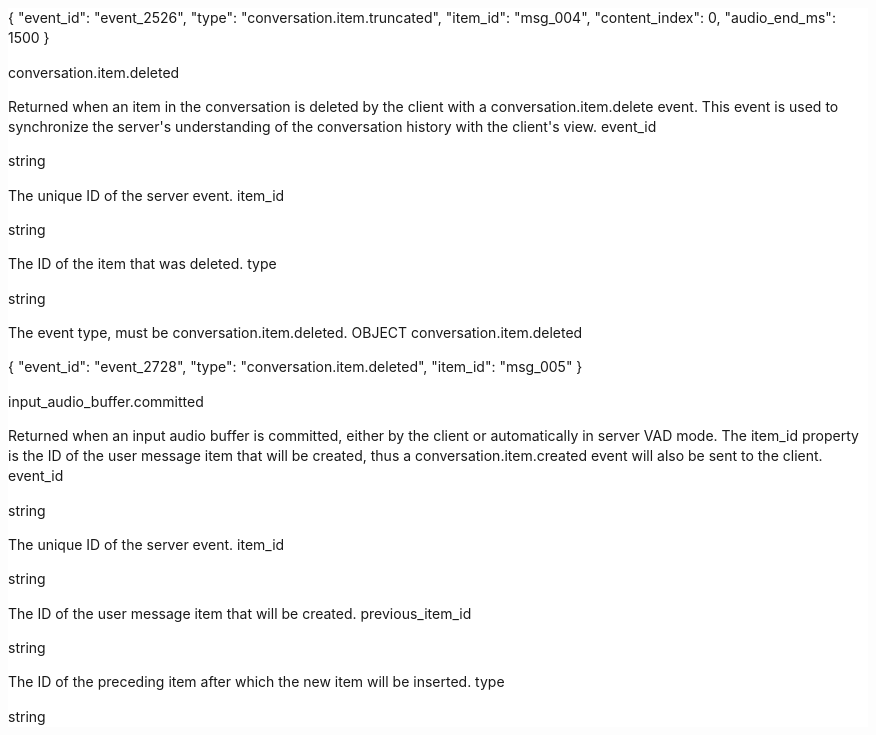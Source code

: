 {
    "event_id": "event_2526",
    "type": "conversation.item.truncated",
    "item_id": "msg_004",
    "content_index": 0,
    "audio_end_ms": 1500
}

conversation.item.deleted

Returned when an item in the conversation is deleted by the client with a conversation.item.delete event. This event is used to synchronize the server's understanding of the conversation history with the client's view.
event_id

string

The unique ID of the server event.
item_id

string

The ID of the item that was deleted.
type

string

The event type, must be conversation.item.deleted.
OBJECT conversation.item.deleted

{
    "event_id": "event_2728",
    "type": "conversation.item.deleted",
    "item_id": "msg_005"
}

input_audio_buffer.committed

Returned when an input audio buffer is committed, either by the client or automatically in server VAD mode. The item_id property is the ID of the user message item that will be created, thus a conversation.item.created event will also be sent to the client.
event_id

string

The unique ID of the server event.
item_id

string

The ID of the user message item that will be created.
previous_item_id

string

The ID of the preceding item after which the new item will be inserted.
type

string
